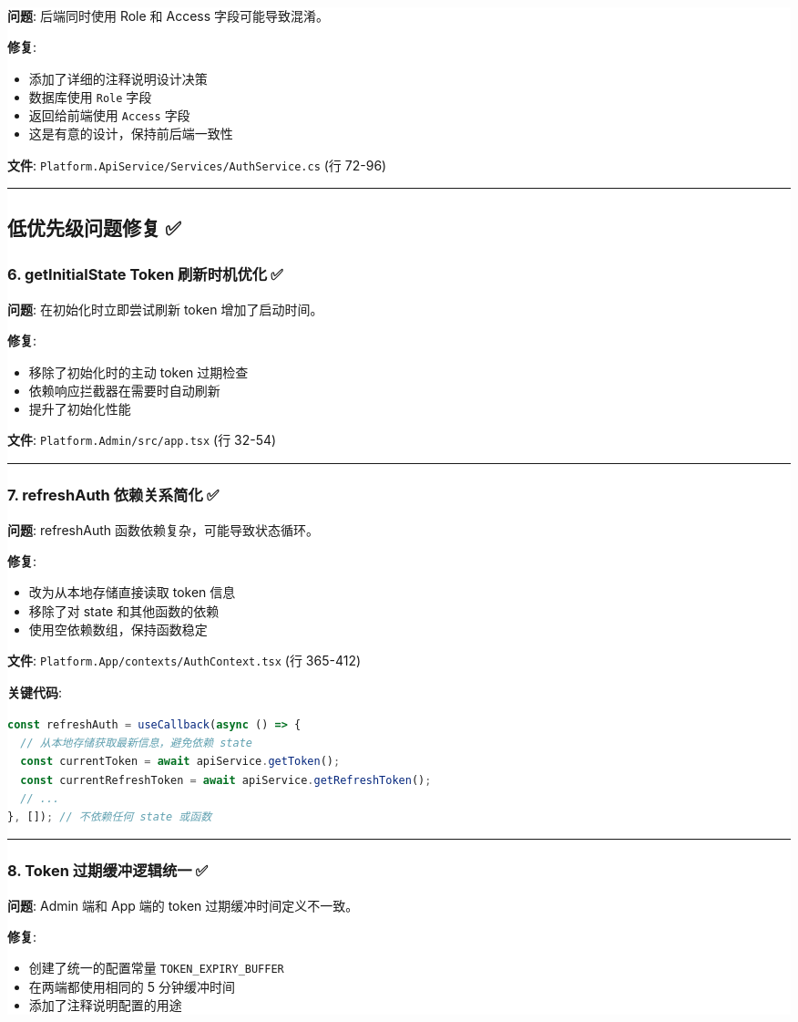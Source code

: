 **问题**: 后端同时使用 Role 和 Access 字段可能导致混淆。

**修复**:
- 添加了详细的注释说明设计决策
- 数据库使用 `Role` 字段
- 返回给前端使用 `Access` 字段
- 这是有意的设计，保持前后端一致性

**文件**: `Platform.ApiService/Services/AuthService.cs` (行 72-96)

---

## 低优先级问题修复 ✅

### 6. getInitialState Token 刷新时机优化 ✅

**问题**: 在初始化时立即尝试刷新 token 增加了启动时间。

**修复**:
- 移除了初始化时的主动 token 过期检查
- 依赖响应拦截器在需要时自动刷新
- 提升了初始化性能

**文件**: `Platform.Admin/src/app.tsx` (行 32-54)

---

### 7. refreshAuth 依赖关系简化 ✅

**问题**: refreshAuth 函数依赖复杂，可能导致状态循环。

**修复**:
- 改为从本地存储直接读取 token 信息
- 移除了对 state 和其他函数的依赖
- 使用空依赖数组，保持函数稳定

**文件**: `Platform.App/contexts/AuthContext.tsx` (行 365-412)

**关键代码**:
```typescript
const refreshAuth = useCallback(async () => {
  // 从本地存储获取最新信息，避免依赖 state
  const currentToken = await apiService.getToken();
  const currentRefreshToken = await apiService.getRefreshToken();
  // ...
}, []); // 不依赖任何 state 或函数
```

---

### 8. Token 过期缓冲逻辑统一 ✅

**问题**: Admin 端和 App 端的 token 过期缓冲时间定义不一致。

**修复**:
- 创建了统一的配置常量 `TOKEN_EXPIRY_BUFFER`
- 在两端都使用相同的 5 分钟缓冲时间
- 添加了注释说明配置的用途
